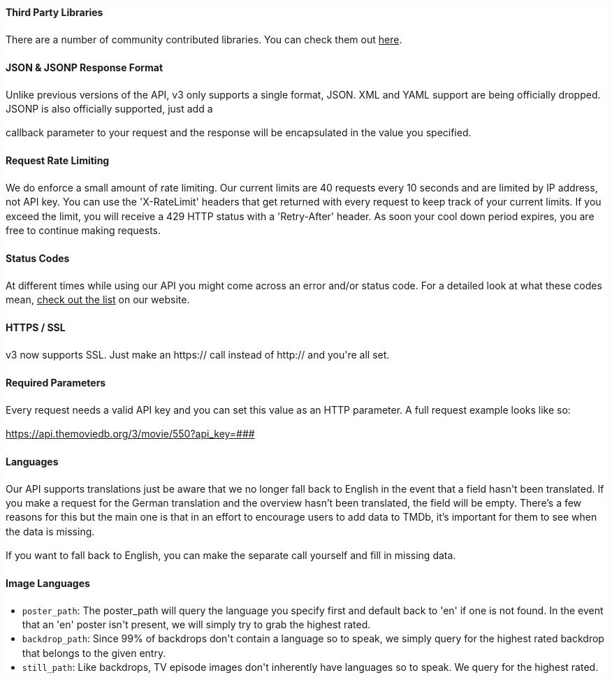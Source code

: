 

#### Third Party Libraries

There are a number of community contributed libraries. You can check them out [here](https://www.themoviedb.org/documentation/api/wrappers-libraries).

#### JSON & JSONP Response Format

Unlike previous versions of the API, v3 only supports a single format, JSON. XML and YAML support are being officially dropped. JSONP is also officially supported, just add a 

callback parameter to your request and the response will be encapsulated in the value you specified.

#### Request Rate Limiting

We do enforce a small amount of rate limiting. Our current limits are 40 requests every 10 seconds and are limited by IP address, not API key. You can use the 'X-RateLimit' headers that get returned with every request to keep track of your current limits. If you exceed the limit, you will receive a 429 HTTP status with a 'Retry-After' header. As soon your cool down period expires, you are free to continue making requests.

#### Status Codes

At different times while using our API you might come across an error and/or status code. For a detailed look at what these codes mean, [check out the list](https://www.themoviedb.org/documentation/api/status-codes) on our website.

#### HTTPS / SSL

v3 now supports SSL. Just make an https:// call instead of http:// and you're all set.

#### Required Parameters

Every request needs a valid API key and you can set this value as an HTTP parameter. A full request example looks like so:

https://api.themoviedb.org/3/movie/550?api_key=###

#### Languages

Our API supports translations just be aware that we no longer fall back to English in the event that a field hasn't been translated. If you make a request for the German translation and the overview hasn’t been translated, the field will be empty. There’s a few reasons for this but the main one is that in an effort to encourage users to add data to TMDb, it’s important for them to see when the data is missing.

If you want to fall back to English, you can make the separate call yourself and fill in missing data.

#### Image Languages

- `poster_path`: The poster_path will query the language you specify first and default back to 'en' if one is not found. In the event that an 'en' poster isn't present, we will simply try to grab the highest rated.
- `backdrop_path`: Since 99% of backdrops don't contain a language so to speak, we simply query for the highest rated backdrop that belongs to the given entry.
- `still_path`: Like backdrops, TV episode images don't inherently have languages so to speak. We query for the highest rated. 
